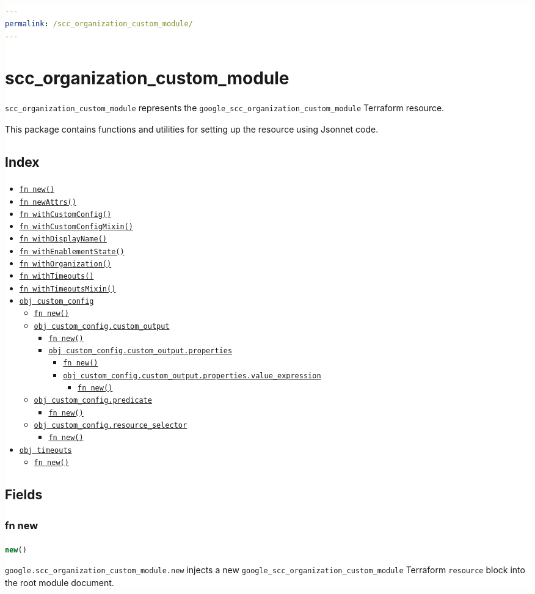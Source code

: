 ```yaml
---
permalink: /scc_organization_custom_module/
---
```


# scc_organization_custom_module

`scc_organization_custom_module` represents the `google_scc_organization_custom_module` Terraform resource.



This package contains functions and utilities for setting up the resource using Jsonnet code.


## Index

* [`fn new()`](#fn-new)
* [`fn newAttrs()`](#fn-newattrs)
* [`fn withCustomConfig()`](#fn-withcustomconfig)
* [`fn withCustomConfigMixin()`](#fn-withcustomconfigmixin)
* [`fn withDisplayName()`](#fn-withdisplayname)
* [`fn withEnablementState()`](#fn-withenablementstate)
* [`fn withOrganization()`](#fn-withorganization)
* [`fn withTimeouts()`](#fn-withtimeouts)
* [`fn withTimeoutsMixin()`](#fn-withtimeoutsmixin)
* [`obj custom_config`](#obj-custom_config)
  * [`fn new()`](#fn-custom_confignew)
  * [`obj custom_config.custom_output`](#obj-custom_configcustom_output)
    * [`fn new()`](#fn-custom_configcustom_outputnew)
    * [`obj custom_config.custom_output.properties`](#obj-custom_configcustom_outputproperties)
      * [`fn new()`](#fn-custom_configcustom_outputpropertiesnew)
      * [`obj custom_config.custom_output.properties.value_expression`](#obj-custom_configcustom_outputpropertiesvalue_expression)
        * [`fn new()`](#fn-custom_configcustom_outputpropertiesvalue_expressionnew)
  * [`obj custom_config.predicate`](#obj-custom_configpredicate)
    * [`fn new()`](#fn-custom_configpredicatenew)
  * [`obj custom_config.resource_selector`](#obj-custom_configresource_selector)
    * [`fn new()`](#fn-custom_configresource_selectornew)
* [`obj timeouts`](#obj-timeouts)
  * [`fn new()`](#fn-timeoutsnew)

## Fields

### fn new

```ts
new()
```


`google.scc_organization_custom_module.new` injects a new `google_scc_organization_custom_module` Terraform `resource`
block into the root module document.
